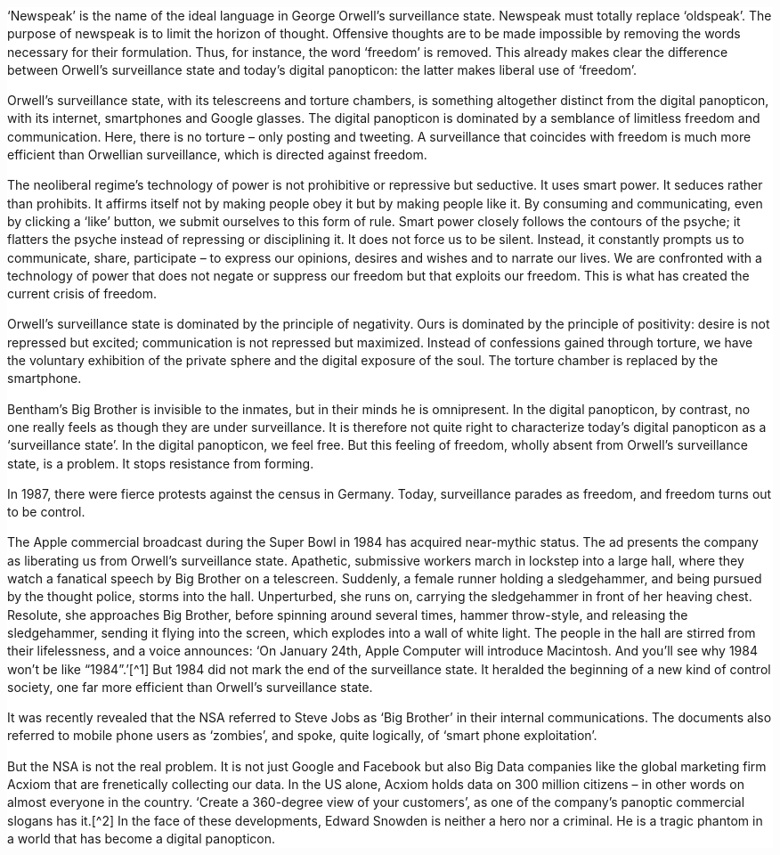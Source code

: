 ‘Newspeak’ is the name of the ideal language in George Orwell’s surveillance state. Newspeak must totally replace ‘oldspeak’. The purpose of newspeak is to limit the horizon of thought. Offensive thoughts are to be made impossible by removing the words necessary for their formulation. Thus, for instance, the word ‘freedom’ is removed. This already makes clear the difference between Orwell’s surveillance state and today’s digital panopticon: the latter makes liberal use of ‘freedom’.

Orwell’s surveillance state, with its telescreens and torture chambers, is something altogether distinct from the digital panopticon, with its internet, smartphones and Google glasses. The digital panopticon is dominated by a semblance of limitless freedom and communication. Here, there is no torture – only posting and tweeting. A surveillance that coincides with freedom is much more efficient than Orwellian surveillance, which is directed against freedom.

The neoliberal regime’s technology of power is not prohibitive or repressive but seductive. It uses smart power. It seduces rather than prohibits. It affirms itself not by making people obey it but by making people like it. By consuming and communicating, even by clicking a ‘like’ button, we submit ourselves to this form of rule. Smart power closely follows the contours of the psyche; it flatters the psyche instead of repressing or disciplining it. It does not force us to be silent. Instead, it constantly prompts us to communicate, share, participate – to express our opinions, desires and wishes and to narrate our lives. We are confronted with a technology of power that does not negate or suppress our freedom but that exploits our freedom. This is what has created the current crisis of freedom.

Orwell’s surveillance state is dominated by the principle of negativity. Ours is dominated by the principle of positivity: desire is not repressed but excited; communication is not repressed but maximized. Instead of confessions gained through torture, we have the voluntary exhibition of the private sphere and the digital exposure of the soul. The torture chamber is replaced by the smartphone.

Bentham’s Big Brother is invisible to the inmates, but in their minds he is omnipresent. In the digital panopticon, by contrast, no one really feels as though they are under surveillance. It is therefore not quite right to characterize today’s digital panopticon as a ‘surveillance state’. In the digital panopticon, we feel free. But this feeling of freedom, wholly absent from Orwell’s surveillance state, is a problem. It stops resistance from forming.

In 1987, there were fierce protests against the census in Germany. Today, surveillance parades as freedom, and freedom turns out to be control.

The Apple commercial broadcast during the Super Bowl in 1984 has acquired near-mythic status. The ad presents the company as liberating us from Orwell’s surveillance state. Apathetic, submissive workers march in lockstep into a large hall, where they watch a fanatical speech by Big Brother on a telescreen. Suddenly, a female runner holding a sledgehammer, and being pursued by the thought police, storms into the hall. Unperturbed, she runs on, carrying the sledgehammer in front of her heaving chest. Resolute, she approaches Big Brother, before spinning around several times, hammer throw-style, and releasing the sledgehammer, sending it flying into the screen, which explodes into a wall of white light. The people in the hall are stirred from their lifelessness, and a voice announces: ‘On January 24th, Apple Computer will introduce Macintosh. And you’ll see why 1984 won’t be like “1984”.’[^1] But 1984 did not mark the end of the surveillance state. It heralded the beginning of a new kind of control society, one far more efficient than Orwell’s surveillance state.

It was recently revealed that the NSA referred to Steve Jobs as ‘Big Brother’ in their internal communications. The documents also referred to mobile phone users as ‘zombies’, and spoke, quite logically, of ‘smart phone exploitation’.

But the NSA is not the real problem. It is not just Google and Facebook but also Big Data companies like the global marketing firm Acxiom that are frenetically collecting our data. In the US alone, Acxiom holds data on 300 million citizens – in other words on almost everyone in the country. ‘Create a 360-degree view of your customers’, as one of the company’s panoptic commercial slogans has it.[^2] In the face of these developments, Edward Snowden is neither a hero nor a criminal. He is a tragic phantom in a world that has become a digital panopticon.
